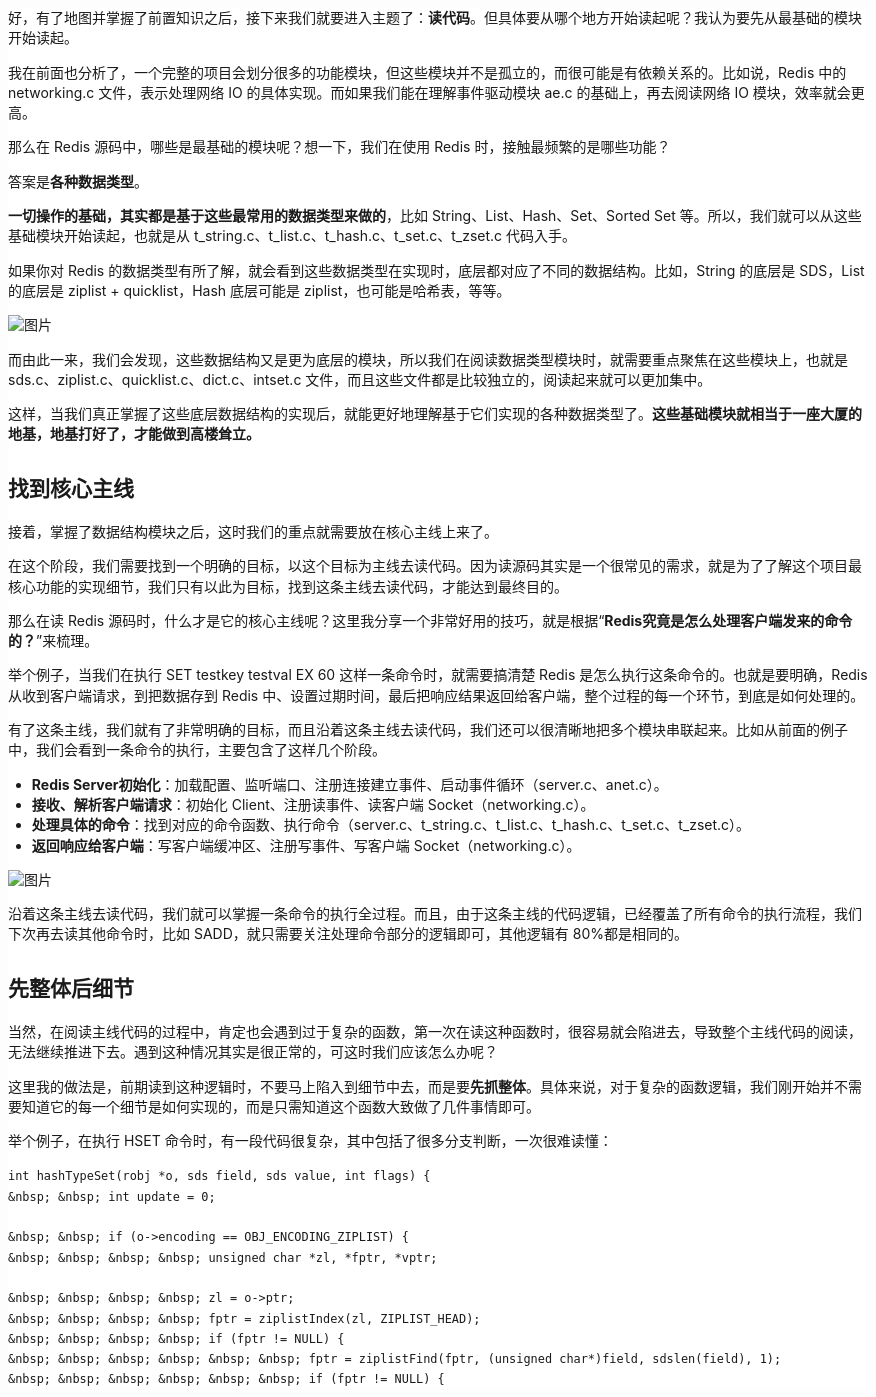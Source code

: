 好，有了地图并掌握了前置知识之后，接下来我们就要进入主题了：**读代码**。但具体要从哪个地方开始读起呢？我认为要先从最基础的模块开始读起。

我在前面也分析了，一个完整的项目会划分很多的功能模块，但这些模块并不是孤立的，而很可能是有依赖关系的。比如说，Redis 中的 networking.c 文件，表示处理网络 IO 的具体实现。而如果我们能在理解事件驱动模块 ae.c 的基础上，再去阅读网络 IO 模块，效率就会更高。

那么在 Redis 源码中，哪些是最基础的模块呢？想一下，我们在使用 Redis 时，接触最频繁的是哪些功能？

答案是**各种数据类型**。

**一切操作的基础，其实都是基于这些最常用的数据类型来做的**，比如 String、List、Hash、Set、Sorted Set 等。所以，我们就可以从这些基础模块开始读起，也就是从 t\_string.c、t\_list.c、t\_hash.c、t\_set.c、t\_zset.c 代码入手。

如果你对 Redis 的数据类型有所了解，就会看到这些数据类型在实现时，底层都对应了不同的数据结构。比如，String 的底层是 SDS，List 的底层是 ziplist + quicklist，Hash 底层可能是 ziplist，也可能是哈希表，等等。

![图片](<https://static001.geekbang.org/resource/image/7c/35/7cf142081a43bba5ee84904c80ec3635.jpg?wh=1920x792>)

而由此一来，我们会发现，这些数据结构又是更为底层的模块，所以我们在阅读数据类型模块时，就需要重点聚焦在这些模块上，也就是 sds.c、ziplist.c、quicklist.c、dict.c、intset.c 文件，而且这些文件都是比较独立的，阅读起来就可以更加集中。

这样，当我们真正掌握了这些底层数据结构的实现后，就能更好地理解基于它们实现的各种数据类型了。**这些基础模块就相当于一座大厦的地基，地基打好了，才能做到高楼耸立。**

## 找到核心主线

接着，掌握了数据结构模块之后，这时我们的重点就需要放在核心主线上来了。

在这个阶段，我们需要找到一个明确的目标，以这个目标为主线去读代码。因为读源码其实是一个很常见的需求，就是为了了解这个项目最核心功能的实现细节，我们只有以此为目标，找到这条主线去读代码，才能达到最终目的。

那么在读 Redis 源码时，什么才是它的核心主线呢？这里我分享一个非常好用的技巧，就是根据“**Redis究竟是怎么处理客户端发来的命令的？**”来梳理。

举个例子，当我们在执行 SET testkey testval EX 60 这样一条命令时，就需要搞清楚 Redis 是怎么执行这条命令的。也就是要明确，Redis 从收到客户端请求，到把数据存到 Redis 中、设置过期时间，最后把响应结果返回给客户端，整个过程的每一个环节，到底是如何处理的。

有了这条主线，我们就有了非常明确的目标，而且沿着这条主线去读代码，我们还可以很清晰地把多个模块串联起来。比如从前面的例子中，我们会看到一条命令的执行，主要包含了这样几个阶段。

- **Redis Server初始化**：加载配置、监听端口、注册连接建立事件、启动事件循环（server.c、anet.c）。
- **接收、解析客户端请求**：初始化 Client、注册读事件、读客户端 Socket（networking.c）。
- **处理具体的命令**：找到对应的命令函数、执行命令（server.c、t\_string.c、t\_list.c、t\_hash.c、t\_set.c、t\_zset.c）。
- **返回响应给客户端**：写客户端缓冲区、注册写事件、写客户端 Socket（networking.c）。



![图片](<https://static001.geekbang.org/resource/image/87/3e/87e8563785353f4947ef70283842573e.jpg?wh=1920x882>)

沿着这条主线去读代码，我们就可以掌握一条命令的执行全过程。而且，由于这条主线的代码逻辑，已经覆盖了所有命令的执行流程，我们下次再去读其他命令时，比如 SADD，就只需要关注处理命令部分的逻辑即可，其他逻辑有 80%都是相同的。

## 先整体后细节

当然，在阅读主线代码的过程中，肯定也会遇到过于复杂的函数，第一次在读这种函数时，很容易就会陷进去，导致整个主线代码的阅读，无法继续推进下去。遇到这种情况其实是很正常的，可这时我们应该怎么办呢？

这里我的做法是，前期读到这种逻辑时，不要马上陷入到细节中去，而是要**先抓整体**。具体来说，对于复杂的函数逻辑，我们刚开始并不需要知道它的每一个细节是如何实现的，而是只需知道这个函数大致做了几件事情即可。

举个例子，在执行 HSET 命令时，有一段代码很复杂，其中包括了很多分支判断，一次很难读懂：

```plain
int hashTypeSet(robj *o, sds field, sds value, int flags) {
&nbsp; &nbsp; int update = 0;

&nbsp; &nbsp; if (o->encoding == OBJ_ENCODING_ZIPLIST) {
&nbsp; &nbsp; &nbsp; &nbsp; unsigned char *zl, *fptr, *vptr;

&nbsp; &nbsp; &nbsp; &nbsp; zl = o->ptr;
&nbsp; &nbsp; &nbsp; &nbsp; fptr = ziplistIndex(zl, ZIPLIST_HEAD);
&nbsp; &nbsp; &nbsp; &nbsp; if (fptr != NULL) {
&nbsp; &nbsp; &nbsp; &nbsp; &nbsp; &nbsp; fptr = ziplistFind(fptr, (unsigned char*)field, sdslen(field), 1);
&nbsp; &nbsp; &nbsp; &nbsp; &nbsp; &nbsp; if (fptr != NULL) {
```